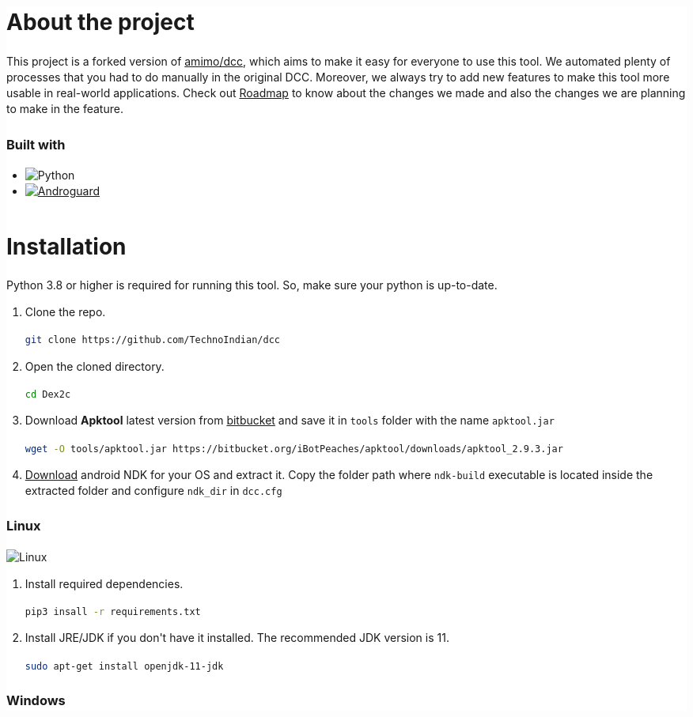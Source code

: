 


# About the project

This project is a forked version of [amimo/dcc](https://github.com/amimo/dcc), which aims to make it easy for everyone to use this tool. We automated plenty of processes that you had to do manually in the original DCC. Moreover, we always try to add new features to make this tool more usable in real-world applications.
Check out <a href="#roadmap">Roadmap</a> to know about the changes we made and also the changes we are planning to make in the feature.

### Built with


* ![Python][Python-Badge]
* [![Androguard][Androguard-Badge]][Androguard_Repository]



# Installation

Python 3.8 or higher is required for running this tool. So, make sure your python is up-to-date.

1. Clone the repo.
   ```bash
   git clone https://github.com/TechnoIndian/dcc
   ```
2. Open the cloned directory.
   ```bash
   cd Dex2c
   ```
3. Download **Apktool** latest version from [bitbucket](https://bitbucket.org/iBotPeaches/apktool/downloads/) and save it in `tools` folder with the name `apktool.jar`
   ```bash
   wget -O tools/apktool.jar https://bitbucket.org/iBotPeaches/apktool/downloads/apktool_2.9.3.jar
   ```
4. <a href="https://developer.android.com/ndk/downloads">Download</a> android NDK for your OS and extract it. Copy the folder path where `ndk-build` executable is located inside the extracted folder and configure `ndk_dir` in `dcc.cfg`

### Linux

![Linux](https://img.shields.io/badge/Linux-FCC624?style=for-the-badge&logo=linux&logoColor=black)

1. Install required dependencies.
   ```bash
   pip3 insall -r requirements.txt
   ```
2. Install JRE/JDK if you don't have it installed. The recommended JDK version is 11.
   ```bash
   sudo apt-get install openjdk-11-jdk
   ```

### Windows


[Python-Badge]: https://img.shields.io/badge/Python-F6D049?style=for-the-badge&logo=python
[Androguard-Badge]: https://img.shields.io/badge/Androguard-FFFFFF?style=for-the-badge&logo=android
[Androguard_Repository]: https://github.com/androguard/androguard